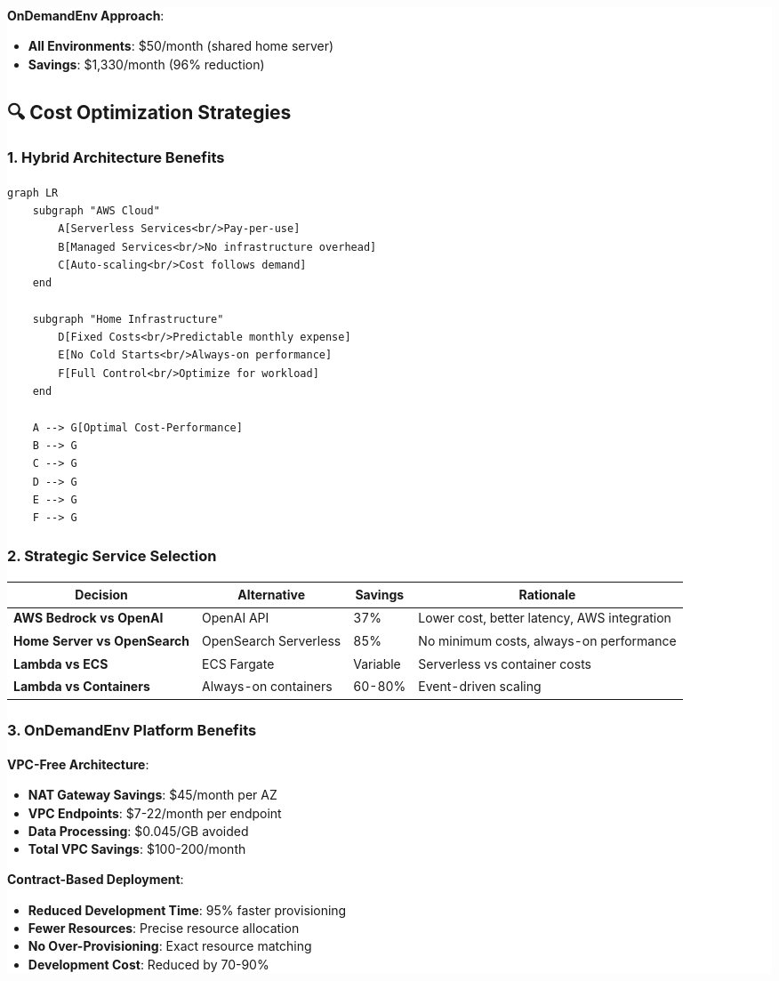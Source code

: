 **OnDemandEnv Approach**:
- **All Environments**: $50/month (shared home server)
- **Savings**: $1,330/month (96% reduction)

## 🔍 Cost Optimization Strategies

### 1. Hybrid Architecture Benefits

```mermaid
graph LR
    subgraph "AWS Cloud"
        A[Serverless Services<br/>Pay-per-use]
        B[Managed Services<br/>No infrastructure overhead]
        C[Auto-scaling<br/>Cost follows demand]
    end
    
    subgraph "Home Infrastructure"
        D[Fixed Costs<br/>Predictable monthly expense]
        E[No Cold Starts<br/>Always-on performance]
        F[Full Control<br/>Optimize for workload]
    end
    
    A --> G[Optimal Cost-Performance]
    B --> G
    C --> G
    D --> G
    E --> G
    F --> G
```

### 2. Strategic Service Selection

| Decision | Alternative | Savings | Rationale |
|----------|-------------|---------|-----------|
| **AWS Bedrock vs OpenAI** | OpenAI API | 37% | Lower cost, better latency, AWS integration |
| **Home Server vs OpenSearch** | OpenSearch Serverless | 85% | No minimum costs, always-on performance |
| **Lambda vs ECS** | ECS Fargate | Variable | Serverless vs container costs |
| **Lambda vs Containers** | Always-on containers | 60-80% | Event-driven scaling |

### 3. OnDemandEnv Platform Benefits

**VPC-Free Architecture**:
- **NAT Gateway Savings**: $45/month per AZ
- **VPC Endpoints**: $7-22/month per endpoint
- **Data Processing**: $0.045/GB avoided
- **Total VPC Savings**: $100-200/month

**Contract-Based Deployment**:
- **Reduced Development Time**: 95% faster provisioning
- **Fewer Resources**: Precise resource allocation
- **No Over-Provisioning**: Exact resource matching
- **Development Cost**: Reduced by 70-90%
